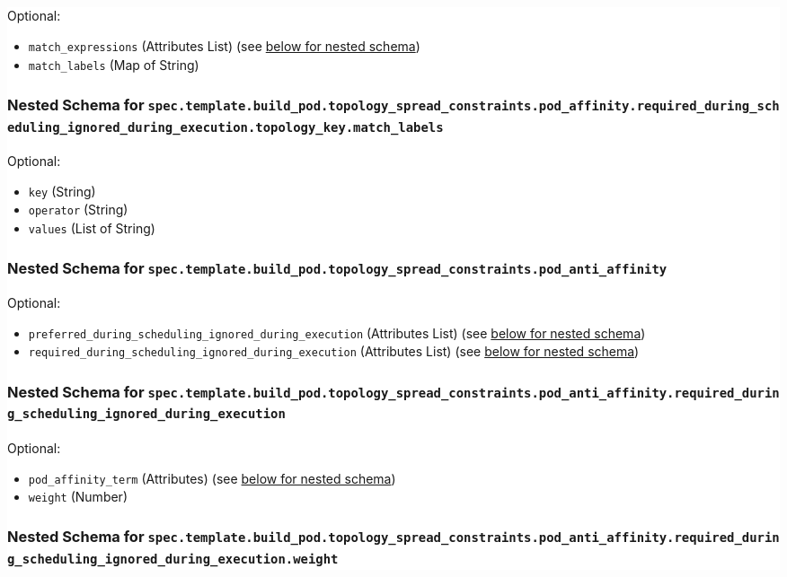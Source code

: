 Optional:

- `match_expressions` (Attributes List) (see [below for nested schema](#nestedatt--spec--template--build_pod--topology_spread_constraints--pod_affinity--required_during_scheduling_ignored_during_execution--topology_key--match_expressions))
- `match_labels` (Map of String)

<a id="nestedatt--spec--template--build_pod--topology_spread_constraints--pod_affinity--required_during_scheduling_ignored_during_execution--topology_key--match_expressions"></a>
### Nested Schema for `spec.template.build_pod.topology_spread_constraints.pod_affinity.required_during_scheduling_ignored_during_execution.topology_key.match_labels`

Optional:

- `key` (String)
- `operator` (String)
- `values` (List of String)





<a id="nestedatt--spec--template--build_pod--topology_spread_constraints--pod_anti_affinity"></a>
### Nested Schema for `spec.template.build_pod.topology_spread_constraints.pod_anti_affinity`

Optional:

- `preferred_during_scheduling_ignored_during_execution` (Attributes List) (see [below for nested schema](#nestedatt--spec--template--build_pod--topology_spread_constraints--pod_anti_affinity--preferred_during_scheduling_ignored_during_execution))
- `required_during_scheduling_ignored_during_execution` (Attributes List) (see [below for nested schema](#nestedatt--spec--template--build_pod--topology_spread_constraints--pod_anti_affinity--required_during_scheduling_ignored_during_execution))

<a id="nestedatt--spec--template--build_pod--topology_spread_constraints--pod_anti_affinity--preferred_during_scheduling_ignored_during_execution"></a>
### Nested Schema for `spec.template.build_pod.topology_spread_constraints.pod_anti_affinity.required_during_scheduling_ignored_during_execution`

Optional:

- `pod_affinity_term` (Attributes) (see [below for nested schema](#nestedatt--spec--template--build_pod--topology_spread_constraints--pod_anti_affinity--required_during_scheduling_ignored_during_execution--pod_affinity_term))
- `weight` (Number)

<a id="nestedatt--spec--template--build_pod--topology_spread_constraints--pod_anti_affinity--required_during_scheduling_ignored_during_execution--pod_affinity_term"></a>
### Nested Schema for `spec.template.build_pod.topology_spread_constraints.pod_anti_affinity.required_during_scheduling_ignored_during_execution.weight`
